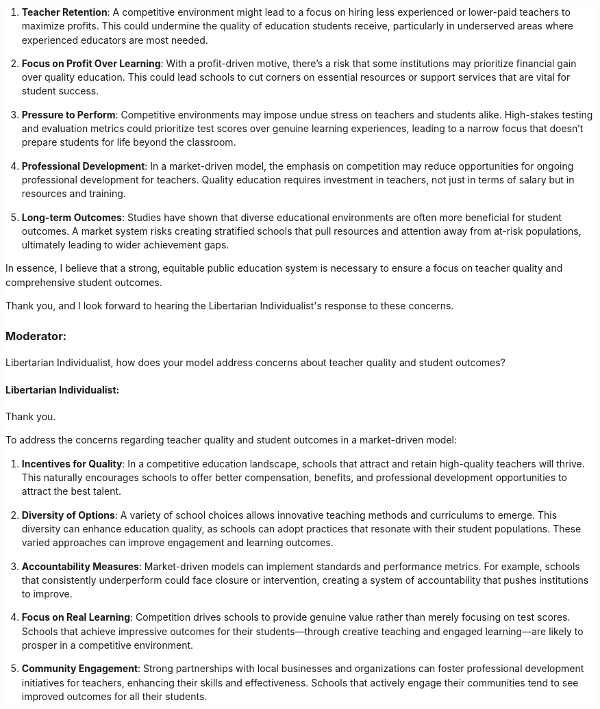 1. **Teacher Retention**: A competitive environment might lead to a focus on hiring less experienced or lower-paid teachers to maximize profits. This could undermine the quality of education students receive, particularly in underserved areas where experienced educators are most needed.

2. **Focus on Profit Over Learning**: With a profit-driven motive, there’s a risk that some institutions may prioritize financial gain over quality education. This could lead schools to cut corners on essential resources or support services that are vital for student success.

3. **Pressure to Perform**: Competitive environments may impose undue stress on teachers and students alike. High-stakes testing and evaluation metrics could prioritize test scores over genuine learning experiences, leading to a narrow focus that doesn’t prepare students for life beyond the classroom.

4. **Professional Development**: In a market-driven model, the emphasis on competition may reduce opportunities for ongoing professional development for teachers. Quality education requires investment in teachers, not just in terms of salary but in resources and training.

5. **Long-term Outcomes**: Studies have shown that diverse educational environments are often more beneficial for student outcomes. A market system risks creating stratified schools that pull resources and attention away from at-risk populations, ultimately leading to wider achievement gaps.

In essence, I believe that a strong, equitable public education system is necessary to ensure a focus on teacher quality and comprehensive student outcomes.

Thank you, and I look forward to hearing the Libertarian Individualist's response to these concerns.

### Moderator:

Libertarian Individualist, how does your model address concerns about teacher quality and student outcomes?

#### Libertarian Individualist:

Thank you.

To address the concerns regarding teacher quality and student outcomes in a market-driven model:

1. **Incentives for Quality**: In a competitive education landscape, schools that attract and retain high-quality teachers will thrive. This naturally encourages schools to offer better compensation, benefits, and professional development opportunities to attract the best talent.

2. **Diversity of Options**: A variety of school choices allows innovative teaching methods and curriculums to emerge. This diversity can enhance education quality, as schools can adopt practices that resonate with their student populations. These varied approaches can improve engagement and learning outcomes.

3. **Accountability Measures**: Market-driven models can implement standards and performance metrics. For example, schools that consistently underperform could face closure or intervention, creating a system of accountability that pushes institutions to improve.

4. **Focus on Real Learning**: Competition drives schools to provide genuine value rather than merely focusing on test scores. Schools that achieve impressive outcomes for their students—through creative teaching and engaged learning—are likely to prosper in a competitive environment.

5. **Community Engagement**: Strong partnerships with local businesses and organizations can foster professional development initiatives for teachers, enhancing their skills and effectiveness. Schools that actively engage their communities tend to see improved outcomes for all their students.
